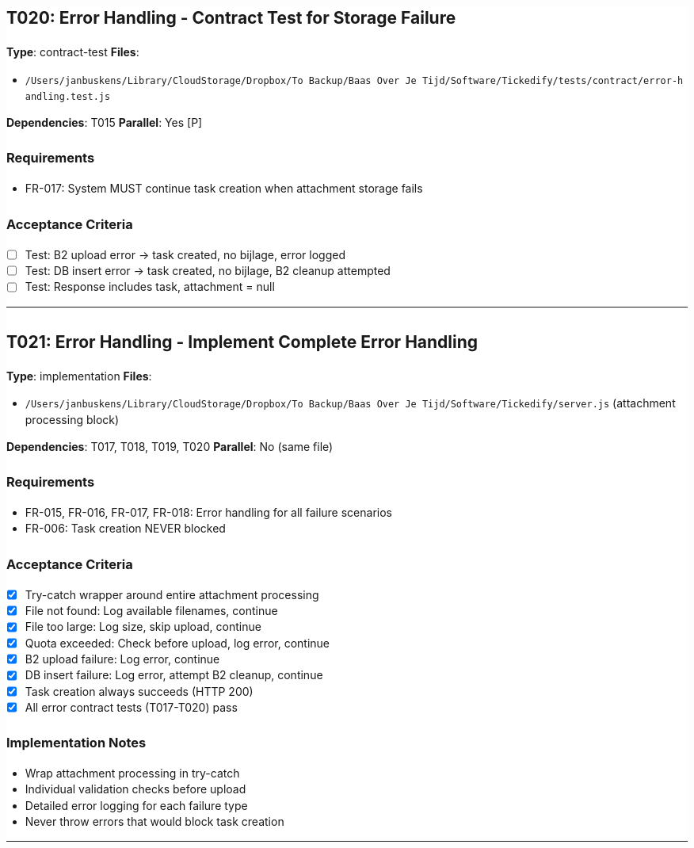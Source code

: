## T020: Error Handling - Contract Test for Storage Failure

**Type**: contract-test
**Files**:
- `/Users/janbuskens/Library/CloudStorage/Dropbox/To Backup/Baas Over Je Tijd/Software/Tickedify/tests/contract/error-handling.test.js`

**Dependencies**: T015
**Parallel**: Yes [P]

### Requirements
- FR-017: System MUST continue task creation when attachment storage fails

### Acceptance Criteria
- [ ] Test: B2 upload error → task created, no bijlage, error logged
- [ ] Test: DB insert error → task created, no bijlage, B2 cleanup attempted
- [ ] Test: Response includes task, attachment = null

---

## T021: Error Handling - Implement Complete Error Handling

**Type**: implementation
**Files**:
- `/Users/janbuskens/Library/CloudStorage/Dropbox/To Backup/Baas Over Je Tijd/Software/Tickedify/server.js` (attachment processing block)

**Dependencies**: T017, T018, T019, T020
**Parallel**: No (same file)

### Requirements
- FR-015, FR-016, FR-017, FR-018: Error handling for all failure scenarios
- FR-006: Task creation NEVER blocked

### Acceptance Criteria
- [x] Try-catch wrapper around entire attachment processing
- [x] File not found: Log available filenames, continue
- [x] File too large: Log size, skip upload, continue
- [x] Quota exceeded: Check before upload, log error, continue
- [x] B2 upload failure: Log error, continue
- [x] DB insert failure: Log error, attempt B2 cleanup, continue
- [x] Task creation always succeeds (HTTP 200)
- [x] All error contract tests (T017-T020) pass

### Implementation Notes
- Wrap attachment processing in try-catch
- Individual validation checks before upload
- Detailed error logging for each failure type
- Never throw errors that would block task creation

---
